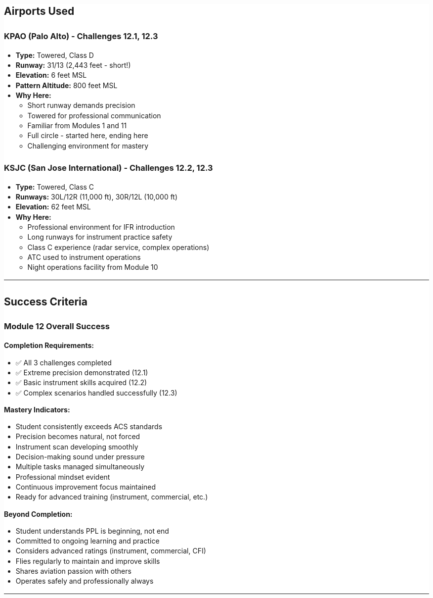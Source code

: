 
## Airports Used

### KPAO (Palo Alto) - Challenges 12.1, 12.3
- **Type:** Towered, Class D
- **Runway:** 31/13 (2,443 feet - short!)
- **Elevation:** 6 feet MSL
- **Pattern Altitude:** 800 feet MSL
- **Why Here:** 
  - Short runway demands precision
  - Towered for professional communication
  - Familiar from Modules 1 and 11
  - Full circle - started here, ending here
  - Challenging environment for mastery

### KSJC (San Jose International) - Challenges 12.2, 12.3
- **Type:** Towered, Class C
- **Runways:** 30L/12R (11,000 ft), 30R/12L (10,000 ft)
- **Elevation:** 62 feet MSL
- **Why Here:**
  - Professional environment for IFR introduction
  - Long runways for instrument practice safety
  - Class C experience (radar service, complex operations)
  - ATC used to instrument operations
  - Night operations facility from Module 10

---

## Success Criteria

### Module 12 Overall Success

**Completion Requirements:**
- ✅ All 3 challenges completed
- ✅ Extreme precision demonstrated (12.1)
- ✅ Basic instrument skills acquired (12.2)
- ✅ Complex scenarios handled successfully (12.3)

**Mastery Indicators:**
- Student consistently exceeds ACS standards
- Precision becomes natural, not forced
- Instrument scan developing smoothly
- Decision-making sound under pressure
- Multiple tasks managed simultaneously
- Professional mindset evident
- Continuous improvement focus maintained
- Ready for advanced training (instrument, commercial, etc.)

**Beyond Completion:**
- Student understands PPL is beginning, not end
- Committed to ongoing learning and practice
- Considers advanced ratings (instrument, commercial, CFI)
- Flies regularly to maintain and improve skills
- Shares aviation passion with others
- Operates safely and professionally always

---